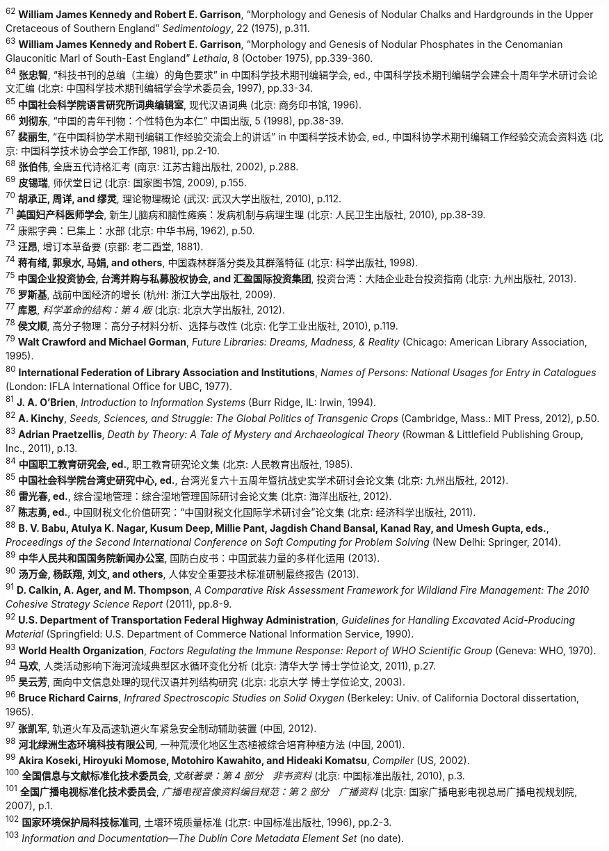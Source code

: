 <sup>62</sup> <b>William James Kennedy and Robert E. Garrison</b>, “Morphology and Genesis of Nodular Chalks and Hardgrounds in the Upper Cretaceous of Southern England” <i>Sedimentology</i>, 22 (1975), p.311.<br>
<sup>63</sup> <b>William James Kennedy and Robert E. Garrison</b>, “Morphology and Genesis of Nodular Phosphates in the Cenomanian Glauconitic Marl of South-East England” <i>Lethaia</i>, 8 (October 1975), pp.339-360.<br>
<sup>64</sup> <b>张忠智</b>, “科技书刊的总编（主编）的角色要求” in 中国科学技术期刊编辑学会, ed., 中国科学技术期刊编辑学会建会十周年学术研讨会论文汇编 (北京: 中国科学技术期刊编辑学会学术委员会, 1997), pp.33-34.<br>
<sup>65</sup> <b>中国社会科学院语言研究所词典编辑室</b>, 现代汉语词典 (北京: 商务印书馆, 1996).<br>
<sup>66</sup> <b>刘彻东</b>, “中国的青年刊物：个性特色为本仁” 中国出版, 5 (1998), pp.38-39.<br>
<sup>67</sup> <b>裴丽生</b>, “在中国科协学术期刊编辑工作经验交流会上的讲话” in 中国科学技术协会, ed., 中国科协学术期刊编辑工作经验交流会资料选 (北京: 中国科学技术协会学会工作部, 1981), pp.2-10.<br>
<sup>68</sup> <b>张伯伟</b>, 全唐五代诗格汇考 (南京: 江苏古籍出版社, 2002), p.288.<br>
<sup>69</sup> <b>皮锡瑞</b>, 师伏堂日记 (北京: 国家图书馆, 2009), p.155.<br>
<sup>70</sup> <b>胡承正, 周详, and 缪灵</b>, 理论物理概论 (武汉: 武汉大学出版社, 2010), p.112.<br>
<sup>71</sup> <b>美国妇产科医师学会</b>, 新生儿脑病和脑性瘫痪：发病机制与病理生理 (北京: 人民卫生出版社, 2010), pp.38-39.<br>
<sup>72</sup> 康熙字典：巳集上：水部 (北京: 中华书局, 1962), p.50.<br>
<sup>73</sup> <b>汪昂</b>, 增订本草备要 (京都: 老二酉堂, 1881).<br>
<sup>74</sup> <b>蒋有绪, 郭泉水, 马娟, and others</b>, 中国森林群落分类及其群落特征 (北京: 科学出版社, 1998).<br>
<sup>75</sup> <b>中国企业投资协会, 台湾并购与私募股权协会, and 汇盈国际投资集团</b>, 投资台湾：大陆企业赴台投资指南 (北京: 九州出版社, 2013).<br>
<sup>76</sup> <b>罗斯基</b>, 战前中国经济的增长 (杭州: 浙江大学出版社, 2009).<br>
<sup>77</sup> <b>库恩</b>, <i>科学革命的结构：第 4 版</i> (北京: 北京大学出版社, 2012).<br>
<sup>78</sup> <b>侯文顺</b>, 高分子物理：高分子材料分析、选择与改性 (北京: 化学工业出版社, 2010), p.119.<br>
<sup>79</sup> <b>Walt Crawford and Michael Gorman</b>, <i>Future Libraries: Dreams, Madness, &#38; Reality</i> (Chicago: American Library Association, 1995).<br>
<sup>80</sup> <b>International Federation of Library Association and Institutions</b>, <i>Names of Persons: National Usages for Entry in Catalogues</i> (London: IFLA International Office for UBC, 1977).<br>
<sup>81</sup> <b>J. A. O’Brien</b>, <i>Introduction to Information Systems</i> (Burr Ridge, IL: Irwin, 1994).<br>
<sup>82</sup> <b>A. Kinchy</b>, <i>Seeds, Sciences, and Struggle: The Global Politics of Transgenic Crops</i> (Cambridge, Mass.: MIT Press, 2012), p.50.<br>
<sup>83</sup> <b>Adrian Praetzellis</b>, <i>Death by Theory: A Tale of Mystery and Archaeological Theory</i> (Rowman &#38; Littlefield Publishing Group, Inc., 2011), p.13.<br>
<sup>84</sup> <b>中国职工教育研究会, ed.</b>, 职工教育研究论文集 (北京: 人民教育出版社, 1985).<br>
<sup>85</sup> <b>中国社会科学院台湾史研究中心, ed.</b>, 台湾光复六十五周年暨抗战史实学术研讨会论文集 (北京: 九州出版社, 2012).<br>
<sup>86</sup> <b>雷光春, ed.</b>, 综合湿地管理：综合湿地管理国际研讨会论文集 (北京: 海洋出版社, 2012).<br>
<sup>87</sup> <b>陈志勇, ed.</b>, 中国财税文化价值研究：“中国财税文化国际学术研讨会”论文集 (北京: 经济科学出版社, 2011).<br>
<sup>88</sup> <b>B. V. Babu, Atulya K. Nagar, Kusum Deep, Millie Pant, Jagdish Chand Bansal, Kanad Ray, and Umesh Gupta, eds.</b>, <i>Proceedings of the Second International Conference on Soft Computing for Problem Solving</i> (New Delhi: Springer, 2014).<br>
<sup>89</sup> <b>中华人民共和国国务院新闻办公室</b>, 国防白皮书：中国武装力量的多样化运用 (2013).<br>
<sup>90</sup> <b>汤万金, 杨跃翔, 刘文, and others</b>, 人体安全重要技术标准研制最终报告 (2013).<br>
<sup>91</sup> <b>D. Calkin, A. Ager, and M. Thompson</b>, <i>A Comparative Risk Assessment Framework for Wildland Fire Management: The 2010 Cohesive Strategy Science Report</i> (2011), pp.8-9.<br>
<sup>92</sup> <b>U.S. Department of Transportation Federal Highway Administration</b>, <i>Guidelines for Handling Excavated Acid-Producing Material</i> (Springfield: U.S. Department of Commerce National Information Service, 1990).<br>
<sup>93</sup> <b>World Health Organization</b>, <i>Factors Regulating the Immune Response: Report of WHO Scientific Group</i> (Geneva: WHO, 1970).<br>
<sup>94</sup> <b>马欢</b>, 人类活动影响下海河流域典型区水循环变化分析 (北京: 清华大学 博士学位论文, 2011), p.27.<br>
<sup>95</sup> <b>吴云芳</b>, 面向中文信息处理的现代汉语并列结构研究 (北京: 北京大学 博士学位论文, 2003).<br>
<sup>96</sup> <b>Bruce Richard Cairns</b>, <i>Infrared Spectroscopic Studies on Solid Oxygen</i> (Berkeley: Univ. of California Doctoral dissertation, 1965).<br>
<sup>97</sup> <b>张凯军</b>, 轨道火车及高速轨道火车紧急安全制动辅助装置 (中国, 2012).<br>
<sup>98</sup> <b>河北绿洲生态环境科技有限公司</b>, 一种荒漠化地区生态植被综合培育种植方法 (中国, 2001).<br>
<sup>99</sup> <b>Akira Koseki, Hiroyuki Momose, Motohiro Kawahito, and Hideaki Komatsu</b>, <i>Compiler</i> (US, 2002).<br>
<sup>100</sup> <b>全国信息与文献标准化技术委员会</b>, <i>文献著录：第 4 部分 非书资料</i> (北京: 中国标准出版社, 2010), p.3.<br>
<sup>101</sup> <b>全国广播电视标准化技术委员会</b>, <i>广播电视音像资料编目规范：第 2 部分 广播资料</i> (北京: 国家广播电影电视总局广播电视规划院, 2007), p.1.<br>
<sup>102</sup> <b>国家环境保护局科技标准司</b>, 土壤环境质量标准 (北京: 中国标准出版社, 1996), pp.2-3.<br>
<sup>103</sup> <i>Information and Documentation—The Dublin Core Metadata Element Set</i> (no date).<br>